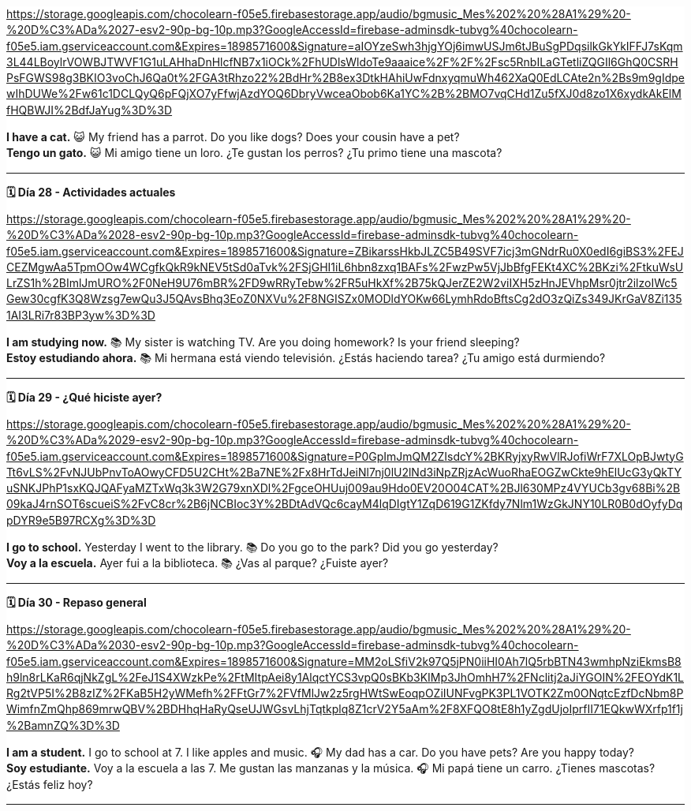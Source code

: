 https://storage.googleapis.com/chocolearn-f05e5.firebasestorage.app/audio/bgmusic_Mes%202%20%28A1%29%20-%20D%C3%ADa%2027-esv2-90p-bg-10p.mp3?GoogleAccessId=firebase-adminsdk-tubvg%40chocolearn-f05e5.iam.gserviceaccount.com&Expires=1898571600&Signature=aIOYzeSwh3hjgYOj6imwUSJm6tJBuSgPDqsilkGkYkIFFJ7sKqm3L44LBoylrVOWBJTWVF1G1uLAHhaDnHlcfNB7x1iOCk%2FhUDlsWldoTe9aaaice%2F%2F%2Fsc5RnbILaGTetliZQGIl6GhQ0CSRHPsFGWS98g3BKIO3voChJ6Qa0t%2FGA3tRhzo22%2BdHr%2B8ex3DtkHAhiUwFdnxyqmuWh462XaQ0EdLCAte2n%2Bs9m9gIdpewIhDUWe%2Fw61c1DCLQyQ6pFQjXO7yFfwjAzdYOQ6DbryVwceaObob6Ka1YC%2B%2BMO7vqCHd1Zu5fXJ0d8zo1X6xydkAkElMfHQBWJI%2BdfJaYug%3D%3D

 **I have a cat.** 😺 My friend has a parrot. Do you like dogs? Does your cousin have a pet?  
 **Tengo un gato.** 😺 Mi amigo tiene un loro. ¿Te gustan los perros? ¿Tu primo tiene una mascota?

---

**🗓️ Día 28 \- Actividades actuales**  

https://storage.googleapis.com/chocolearn-f05e5.firebasestorage.app/audio/bgmusic_Mes%202%20%28A1%29%20-%20D%C3%ADa%2028-esv2-90p-bg-10p.mp3?GoogleAccessId=firebase-adminsdk-tubvg%40chocolearn-f05e5.iam.gserviceaccount.com&Expires=1898571600&Signature=ZBikarssHkbJLZC5B49SVF7icj3mGNdrRu0X0edI6giBS3%2FEJCEZMgwAa5TpmOOw4WCgfkQkR9kNEV5tSd0aTvk%2FSjGHI1iL6hbn8zxq1BAFs%2FwzPw5VjJbBfgFEKt4XC%2BKzi%2FtkuWsULrZS1h%2BImlJmURO%2F0NeH9U76mBR%2FD9wRRyTebw%2FR5uHkXf%2B75kQJerZE2W2viIXH5zHnJEVhpMsr0jtr2ilzoIWc5Gew30cgfK3Q8Wzsg7ewQu3J5QAvsBhq3EoZ0NXVu%2F8NGISZx0MODldYOKw66LymhRdoBftsCg2dO3zQiZs349JKrGaV8Zi1351AI3LRi7r83BP3yw%3D%3D

 **I am studying now.** 📚 My sister is watching TV. Are you doing homework? Is your friend sleeping?  
 **Estoy estudiando ahora.** 📚 Mi hermana está viendo televisión. ¿Estás haciendo tarea? ¿Tu amigo está durmiendo?

---

**🗓️ Día 29 \- ¿Qué hiciste ayer?** 

https://storage.googleapis.com/chocolearn-f05e5.firebasestorage.app/audio/bgmusic_Mes%202%20%28A1%29%20-%20D%C3%ADa%2029-esv2-90p-bg-10p.mp3?GoogleAccessId=firebase-adminsdk-tubvg%40chocolearn-f05e5.iam.gserviceaccount.com&Expires=1898571600&Signature=P0GpImJmQM2ZIsdcY%2BKRyjxyRwVlRJofiWrF7XLOpBJwtyGTt6vLS%2FvNJUbPnvToAOwyCFD5U2CHt%2Ba7NE%2Fx8HrTdJeiNl7nj0lU2lNd3iNpZRjzAcWuoRhaEOGZwCkte9hElUcG3yQkTYuSNKJPhP1sxKQJQAFyaMZTxWq3k3W2G79xnXDl%2FgceOHUuj009au9Hdo0EV20O04CAT%2BJl630MPz4VYUCb3gv68Bi%2B09kaJ4rnSOT6scueiS%2FvC8cr%2B6jNCBIoc3Y%2BDtAdVQc6cayM4lqDIgtY1ZqD619G1ZKfdy7Nlm1WzGkJNY10LR0B0dOyfyDqpDYR9e5B97RCXg%3D%3D

 **I go to school.** Yesterday I went to the library. 📚 Do you go to the park? Did you go yesterday?  
 **Voy a la escuela.** Ayer fui a la biblioteca. 📚 ¿Vas al parque? ¿Fuiste ayer?

---

**🗓️ Día 30 \- Repaso general**  

https://storage.googleapis.com/chocolearn-f05e5.firebasestorage.app/audio/bgmusic_Mes%202%20%28A1%29%20-%20D%C3%ADa%2030-esv2-90p-bg-10p.mp3?GoogleAccessId=firebase-adminsdk-tubvg%40chocolearn-f05e5.iam.gserviceaccount.com&Expires=1898571600&Signature=MM2oLSfiV2k97Q5jPN0iiHI0Ah7lQ5rbBTN43wmhpNziEkmsB8h9ln8rLKaR6qjNkZgL%2FeJ1S4XWzkPe%2FtMItpAei8y1AlqctYCS3vpQ0sBKb3KIMp3JhOmhH7%2FNclitj2aJiYGOIN%2FEOYdK1LRg2tVP5I%2B8zIZ%2FKaB5H2yWMefh%2FFtGr7%2FVfMlJw2z5rgHWtSwEoqpOZiIUNFvgPK3PL1VOTK2Zm0ONqtcEzfDcNbm8PWimfnZmQhp869mrwQBV%2BDHhqHaRyQseUJWGsvLhjTqtkplq8Z1crV2Y5aAm%2F8XFQO8tE8h1yZgdUjoIprfII71EQkwWXrfp1f1j%2BamnZQ%3D%3D

 **I am a student.** I go to school at 7\. I like apples and music. 🎧 My dad has a car. Do you have pets? Are you happy today?  
 **Soy estudiante.** Voy a la escuela a las 7\. Me gustan las manzanas y la música. 🎧 Mi papá tiene un carro. ¿Tienes mascotas? ¿Estás feliz hoy?

---